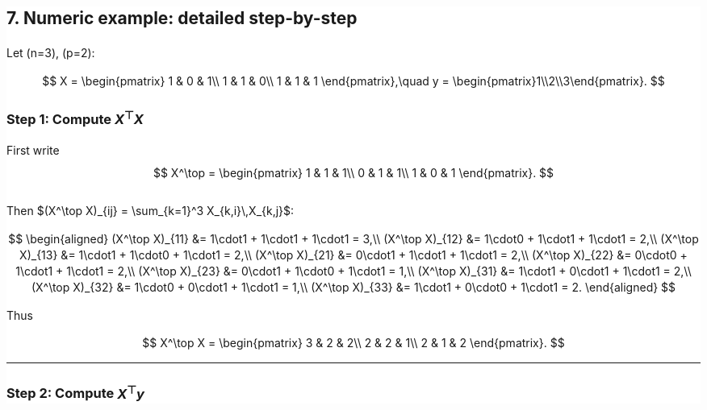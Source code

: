 
## 7. Numeric example: detailed step-by-step

Let \(n=3\), \(p=2\):

$$
X = \begin{pmatrix}
1 & 0 & 1\\
1 & 1 & 0\\
1 & 1 & 1
\end{pmatrix},\quad
y = \begin{pmatrix}1\\2\\3\end{pmatrix}.
$$

### Step 1: Compute $X^\top X$

First write  
$$
X^\top = \begin{pmatrix}
1 & 1 & 1\\
0 & 1 & 1\\
1 & 0 & 1
\end{pmatrix}.
$$  
Then $(X^\top X)_{ij} = \sum_{k=1}^3 X_{k,i}\,X_{k,j}$:

$$
\begin{aligned}
(X^\top X)_{11} &= 1\cdot1 + 1\cdot1 + 1\cdot1 = 3,\\
(X^\top X)_{12} &= 1\cdot0 + 1\cdot1 + 1\cdot1 = 2,\\
(X^\top X)_{13} &= 1\cdot1 + 1\cdot0 + 1\cdot1 = 2,\\
(X^\top X)_{21} &= 0\cdot1 + 1\cdot1 + 1\cdot1 = 2,\\
(X^\top X)_{22} &= 0\cdot0 + 1\cdot1 + 1\cdot1 = 2,\\
(X^\top X)_{23} &= 0\cdot1 + 1\cdot0 + 1\cdot1 = 1,\\
(X^\top X)_{31} &= 1\cdot1 + 0\cdot1 + 1\cdot1 = 2,\\
(X^\top X)_{32} &= 1\cdot0 + 0\cdot1 + 1\cdot1 = 1,\\
(X^\top X)_{33} &= 1\cdot1 + 0\cdot0 + 1\cdot1 = 2.
\end{aligned}
$$

Thus

$$
X^\top X
= \begin{pmatrix}
3 & 2 & 2\\
2 & 2 & 1\\
2 & 1 & 2
\end{pmatrix}.
$$

---

### Step 2: Compute $X^\top y$
